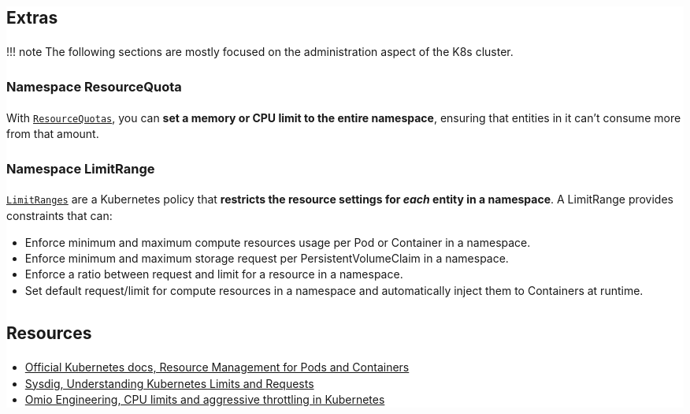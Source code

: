 ## Extras

!!! note
    The following sections are mostly focused on the administration aspect of the K8s cluster.

### Namespace ResourceQuota

With [`ResourceQuotas`](https://kubernetes.io/docs/concepts/policy/resource-quotas/), you can **set a memory or CPU limit to the entire namespace**, ensuring that entities in it can’t consume more from that amount.

### Namespace LimitRange

[`LimitRanges`](https://kubernetes.io/docs/concepts/policy/limit-range/) are a Kubernetes policy that **restricts the resource settings for _each_ entity in a namespace**. A LimitRange provides constraints that can:

- Enforce minimum and maximum compute resources usage per Pod or Container in a namespace.
- Enforce minimum and maximum storage request per PersistentVolumeClaim in a namespace.
- Enforce a ratio between request and limit for a resource in a namespace.
- Set default request/limit for compute resources in a namespace and automatically inject them to Containers at runtime.


## Resources

- [Official Kubernetes docs, Resource Management for Pods and Containers](https://kubernetes.io/docs/concepts/configuration/manage-resources-containers/)
- [Sysdig, Understanding Kubernetes Limits and Requests](https://sysdig.com/blog/kubernetes-limits-requests/)
- [Omio Engineering, CPU limits and aggressive throttling in Kubernetes](https://medium.com/omio-engineering/cpu-limits-and-aggressive-throttling-in-kubernetes-c5b20bd8a718)
